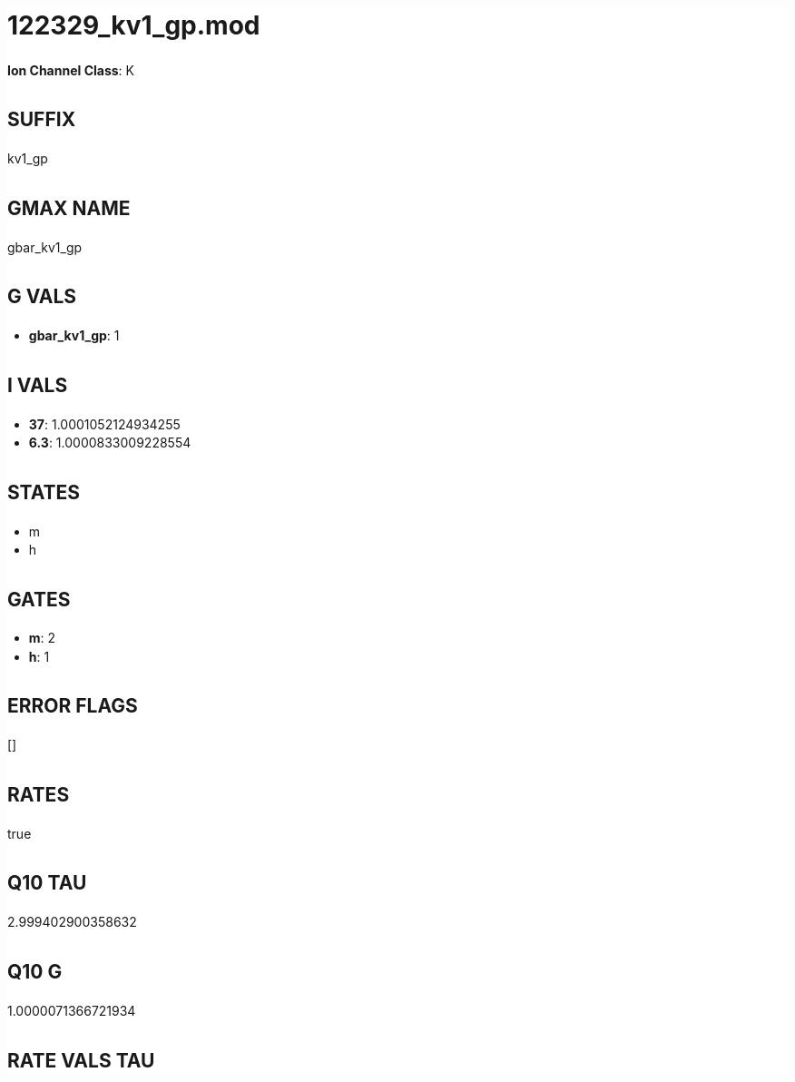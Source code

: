 # 122329_kv1_gp.mod

**Ion Channel Class**: K

## SUFFIX

kv1_gp

## GMAX NAME

gbar_kv1_gp

## G VALS

- **gbar_kv1_gp**: 1

## I VALS

- **37**: 1.0001052124934255
- **6.3**: 1.0000833009228554

## STATES

- m
- h

## GATES

- **m**: 2
- **h**: 1

## ERROR FLAGS

[]

## RATES

true

## Q10 TAU

2.999402900358632

## Q10 G

1.0000071366721934

## RATE VALS TAU
